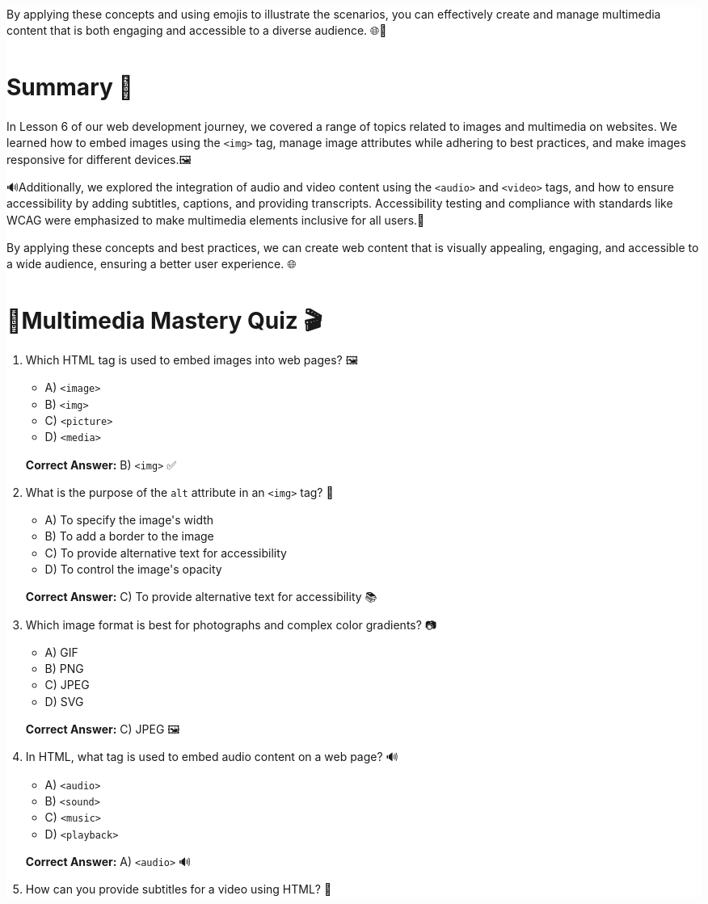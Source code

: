 By applying these concepts and using emojis to illustrate the scenarios, you can effectively create and manage multimedia content that is both engaging and accessible to a diverse audience. 🌐📸

# Summary 🚀

In Lesson 6 of our web development journey, we covered a range of topics related to images and multimedia on websites. We learned how to embed images using the `<img>` tag, manage image attributes while adhering to best practices, and make images responsive for different devices.🖼️

🔊Additionally, we explored the integration of audio and video content using the `<audio>` and `<video>` tags, and how to ensure accessibility by adding subtitles, captions, and providing transcripts. Accessibility testing and compliance with standards like WCAG were emphasized to make multimedia elements inclusive for all users.🎵

By applying these concepts and best practices, we can create web content that is visually appealing, engaging, and accessible to a wide audience, ensuring a better user experience. 🌐

# 🎵Multimedia Mastery Quiz 🎬

1.  Which HTML tag is used to embed images into web pages? 🖼️
    
    -   A) `<image>`
    -   B) `<img>`
    -   C) `<picture>`
    -   D) `<media>`
    
    **Correct Answer:** B) `<img>` ✅
    
2.  What is the purpose of the `alt` attribute in an `<img>` tag? 🤔
    
    -   A) To specify the image's width
    -   B) To add a border to the image
    -   C) To provide alternative text for accessibility 
    -   D) To control the image's opacity
    
    **Correct Answer:** C) To provide alternative text for accessibility 📚
    
3.  Which image format is best for photographs and complex color gradients? 📷
    
    -   A) GIF
    -   B) PNG
    -   C) JPEG 
    -   D) SVG
    
    **Correct Answer:** C) JPEG 🖼️
    
4.  In HTML, what tag is used to embed audio content on a web page? 🔊
    
    -   A) `<audio>`
    -   B) `<sound>`
    -   C) `<music>`
    -   D) `<playback>`
    
    **Correct Answer:** A) `<audio>` 🔊
    
5.  How can you provide subtitles for a video using HTML? 🎥
    